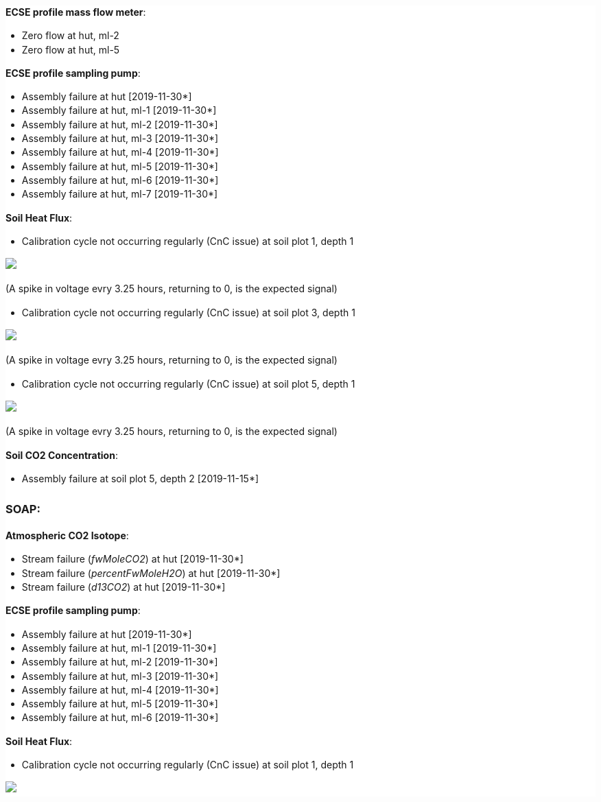 **ECSE profile mass flow meter**:
 - Zero flow at hut, ml-2
 - Zero flow at hut, ml-5

**ECSE profile sampling pump**:
 - Assembly failure at hut [2019-11-30*]
 - Assembly failure at hut, ml-1 [2019-11-30*]
 - Assembly failure at hut, ml-2 [2019-11-30*]
 - Assembly failure at hut, ml-3 [2019-11-30*]
 - Assembly failure at hut, ml-4 [2019-11-30*]
 - Assembly failure at hut, ml-5 [2019-11-30*]
 - Assembly failure at hut, ml-6 [2019-11-30*]
 - Assembly failure at hut, ml-7 [2019-11-30*]

**Soil Heat Flux**:
 - Calibration cycle not occurring regularly (CnC issue) at soil plot 1, depth 1

<img src="/scratch/SOM/rollingAnalysis/RptDp00/smartAlerts/imgs/NEON.D17.TEAK.DP0.00040.001.01800.001.501.000-2019-12-01.png">

 (A spike in voltage evry 3.25 hours, returning to 0, is the expected signal)
 - Calibration cycle not occurring regularly (CnC issue) at soil plot 3, depth 1

<img src="/scratch/SOM/rollingAnalysis/RptDp00/smartAlerts/imgs/NEON.D17.TEAK.DP0.00040.001.01800.003.501.000-2019-12-01.png">

 (A spike in voltage evry 3.25 hours, returning to 0, is the expected signal)
 - Calibration cycle not occurring regularly (CnC issue) at soil plot 5, depth 1

<img src="/scratch/SOM/rollingAnalysis/RptDp00/smartAlerts/imgs/NEON.D17.TEAK.DP0.00040.001.01800.005.501.000-2019-12-01.png">

 (A spike in voltage evry 3.25 hours, returning to 0, is the expected signal)

**Soil CO2 Concentration**:
 - Assembly failure at soil plot 5, depth 2 [2019-11-15*]

### SOAP:

**Atmospheric CO2 Isotope**:
 - Stream failure (_fwMoleCO2_) at hut [2019-11-30*]
 - Stream failure (_percentFwMoleH2O_) at hut [2019-11-30*]
 - Stream failure (_d13CO2_) at hut [2019-11-30*]

**ECSE profile sampling pump**:
 - Assembly failure at hut [2019-11-30*]
 - Assembly failure at hut, ml-1 [2019-11-30*]
 - Assembly failure at hut, ml-2 [2019-11-30*]
 - Assembly failure at hut, ml-3 [2019-11-30*]
 - Assembly failure at hut, ml-4 [2019-11-30*]
 - Assembly failure at hut, ml-5 [2019-11-30*]
 - Assembly failure at hut, ml-6 [2019-11-30*]

**Soil Heat Flux**:
 - Calibration cycle not occurring regularly (CnC issue) at soil plot 1, depth 1

<img src="/scratch/SOM/rollingAnalysis/RptDp00/smartAlerts/imgs/NEON.D17.SOAP.DP0.00040.001.01800.001.501.000-2019-12-01.png">

